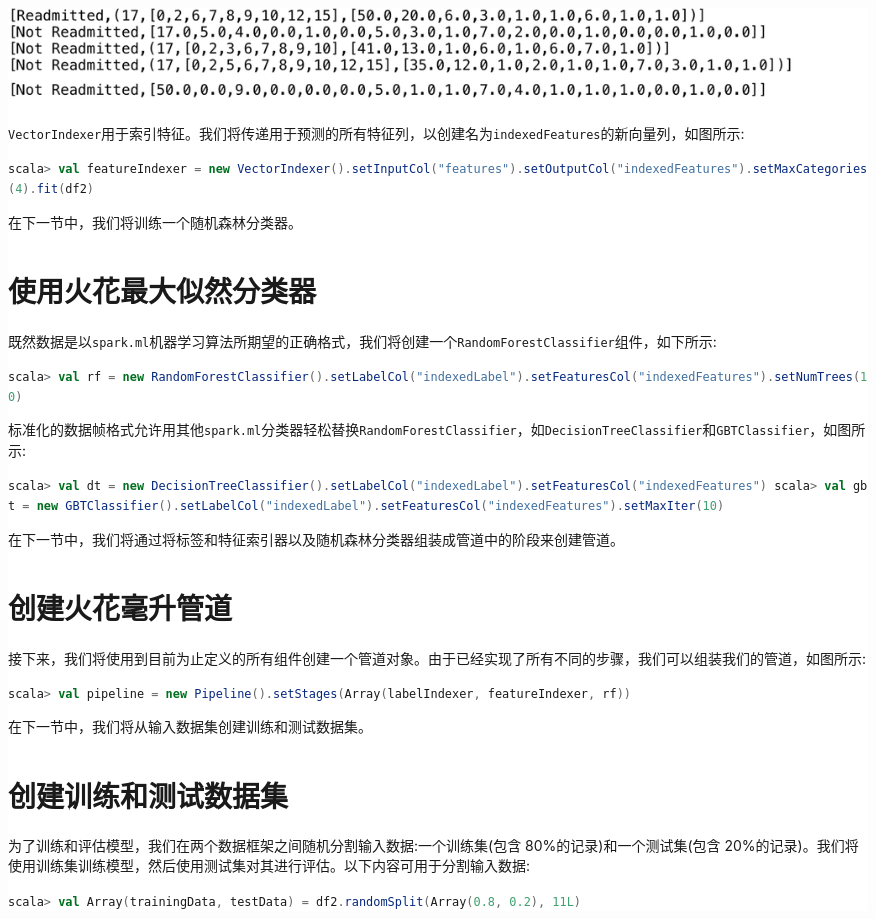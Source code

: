 ![](img/00195.gif)

`VectorIndexer`用于索引特征。我们将传递用于预测的所有特征列，以创建名为`indexedFeatures`的新向量列，如图所示:

```scala
scala> val featureIndexer = new VectorIndexer().setInputCol("features").setOutputCol("indexedFeatures").setMaxCategories(4).fit(df2) 
```

在下一节中，我们将训练一个随机森林分类器。

# 使用火花最大似然分类器

既然数据是以`spark.ml`机器学习算法所期望的正确格式，我们将创建一个`RandomForestClassifier`组件，如下所示:

```scala
scala> val rf = new RandomForestClassifier().setLabelCol("indexedLabel").setFeaturesCol("indexedFeatures").setNumTrees(10) 

```

标准化的数据帧格式允许用其他`spark.ml`分类器轻松替换`RandomForestClassifier`，如`DecisionTreeClassifier`和`GBTClassifier`，如图所示:

```scala
scala> val dt = new DecisionTreeClassifier().setLabelCol("indexedLabel").setFeaturesCol("indexedFeatures") scala> val gbt = new GBTClassifier().setLabelCol("indexedLabel").setFeaturesCol("indexedFeatures").setMaxIter(10)
```

在下一节中，我们将通过将标签和特征索引器以及随机森林分类器组装成管道中的阶段来创建管道。

# 创建火花毫升管道

接下来，我们将使用到目前为止定义的所有组件创建一个管道对象。由于已经实现了所有不同的步骤，我们可以组装我们的管道，如图所示:

```scala
scala> val pipeline = new Pipeline().setStages(Array(labelIndexer, featureIndexer, rf)) 
```

在下一节中，我们将从输入数据集创建训练和测试数据集。

# 创建训练和测试数据集

为了训练和评估模型，我们在两个数据框架之间随机分割输入数据:一个训练集(包含 80%的记录)和一个测试集(包含 20%的记录)。我们将使用训练集训练模型，然后使用测试集对其进行评估。以下内容可用于分割输入数据:

```scala
scala> val Array(trainingData, testData) = df2.randomSplit(Array(0.8, 0.2), 11L) 
```
